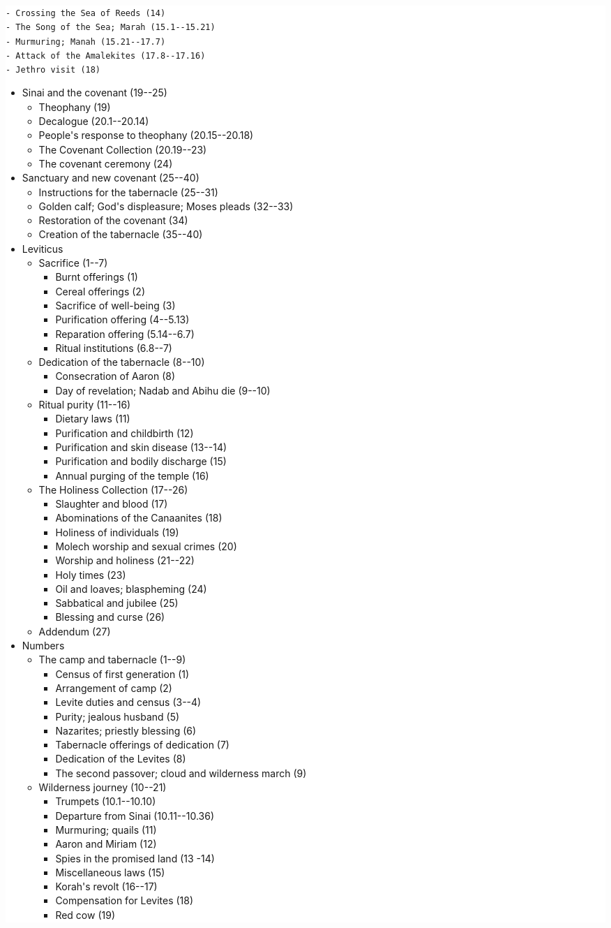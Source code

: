     - Crossing the Sea of Reeds (14)
    - The Song of the Sea; Marah (15.1--15.21)
    - Murmuring; Manah (15.21--17.7)
    - Attack of the Amalekites (17.8--17.16)
    - Jethro visit (18)
  - Sinai and the covenant (19--25)
    - Theophany (19)
    - Decalogue (20.1--20.14)
    - People's response to theophany (20.15--20.18)
    - The Covenant Collection (20.19--23)
    - The covenant ceremony (24)
  - Sanctuary and new covenant (25--40)
    - Instructions for the tabernacle (25--31)
    - Golden calf; God's displeasure; Moses pleads (32--33)
    - Restoration of the covenant (34)
    - Creation of the tabernacle (35--40)
- Leviticus
  - Sacrifice (1--7)
    - Burnt offerings (1)
    - Cereal offerings (2)
    - Sacrifice of well-being (3)
    - Purification offering (4--5.13)
    - Reparation offering (5.14--6.7)
    - Ritual institutions (6.8--7)
  - Dedication of the tabernacle (8--10)
    - Consecration of Aaron (8)
    - Day of revelation; Nadab and Abihu die (9--10)
  - Ritual purity (11--16)
    - Dietary laws (11)
    - Purification and childbirth (12)
    - Purification and skin disease (13--14)
    - Purification and bodily discharge (15)
    - Annual purging of the temple (16)
  - The Holiness Collection (17--26)
    - Slaughter and blood (17)
    - Abominations of the Canaanites (18)
    - Holiness of individuals (19)
    - Molech worship and sexual crimes (20)
    - Worship and holiness (21--22)
    - Holy times (23)
    - Oil and loaves; blaspheming (24)
    - Sabbatical and jubilee (25)
    - Blessing and curse (26)
  - Addendum (27)
- Numbers
  - The camp and tabernacle (1--9)
    - Census of first generation (1)
    - Arrangement of camp (2)
    - Levite duties and census (3--4)
    - Purity; jealous husband (5)
    - Nazarites; priestly blessing (6)
    - Tabernacle offerings of dedication (7)
    - Dedication of the Levites (8)
    - The second passover; cloud and wilderness march (9)
  - Wilderness journey (10--21)
    - Trumpets (10.1--10.10)
    - Departure from Sinai (10.11--10.36)
    - Murmuring; quails (11)
    - Aaron and Miriam (12)
    - Spies in the promised land (13 -14)
    - Miscellaneous laws (15)
    - Korah's revolt (16--17)
    - Compensation for Levites (18)
    - Red cow (19)